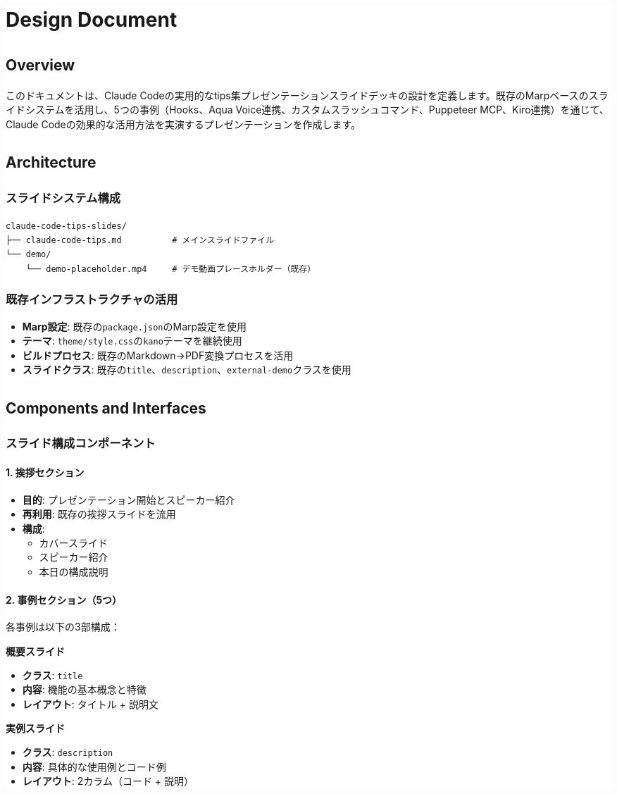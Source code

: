 # Design Document

## Overview

このドキュメントは、Claude Codeの実用的なtips集プレゼンテーションスライドデッキの設計を定義します。既存のMarpベースのスライドシステムを活用し、5つの事例（Hooks、Aqua Voice連携、カスタムスラッシュコマンド、Puppeteer MCP、Kiro連携）を通じて、Claude Codeの効果的な活用方法を実演するプレゼンテーションを作成します。

## Architecture

### スライドシステム構成

```
claude-code-tips-slides/
├── claude-code-tips.md          # メインスライドファイル
└── demo/
    └── demo-placeholder.mp4     # デモ動画プレースホルダー（既存）
```

### 既存インフラストラクチャの活用

- **Marp設定**: 既存の`package.json`のMarp設定を使用
- **テーマ**: `theme/style.css`の`kano`テーマを継続使用
- **ビルドプロセス**: 既存のMarkdown→PDF変換プロセスを活用
- **スライドクラス**: 既存の`title`、`description`、`external-demo`クラスを使用

## Components and Interfaces

### スライド構成コンポーネント

#### 1. 挨拶セクション
- **目的**: プレゼンテーション開始とスピーカー紹介
- **再利用**: 既存の挨拶スライドを流用
- **構成**: 
  - カバースライド
  - スピーカー紹介
  - 本日の構成説明

#### 2. 事例セクション（5つ）
各事例は以下の3部構成：

**概要スライド**
- **クラス**: `title`
- **内容**: 機能の基本概念と特徴
- **レイアウト**: タイトル + 説明文

**実例スライド**  
- **クラス**: `description`
- **内容**: 具体的な使用例とコード例
- **レイアウト**: 2カラム（コード + 説明）
